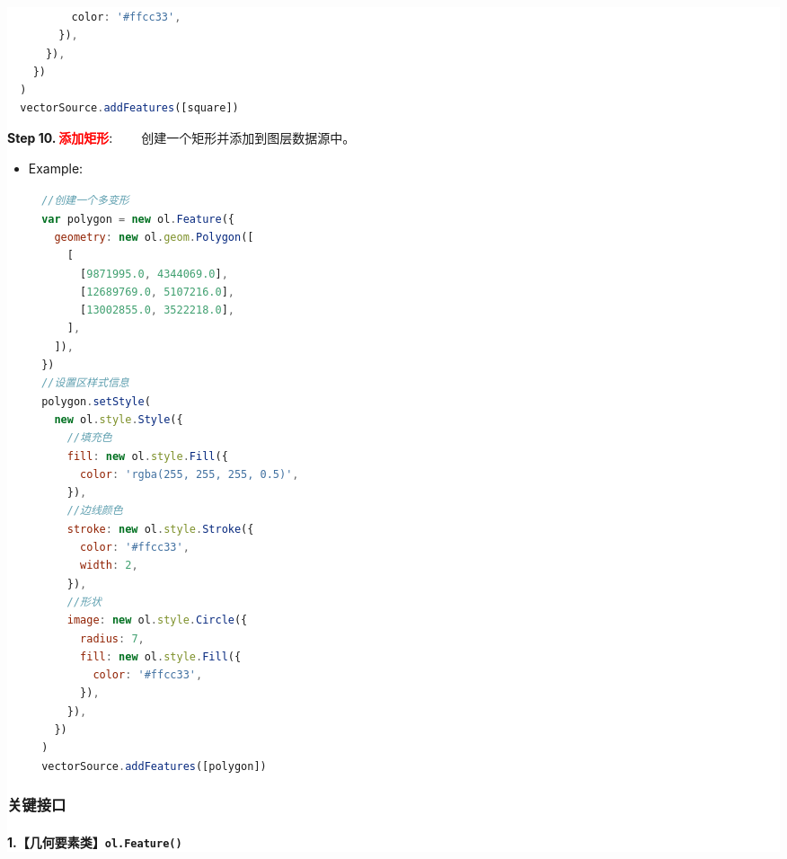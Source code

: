   ```javascript
            color: '#ffcc33',
          }),
        }),
      })
    )
    vectorSource.addFeatures([square])
  ```

**Step 10. <font color=red>添加矩形</font>**:
&ensp;&ensp;&ensp;&ensp;创建一个矩形并添加到图层数据源中。

- Example:

  ```javascript
    //创建一个多变形
    var polygon = new ol.Feature({
      geometry: new ol.geom.Polygon([
        [
          [9871995.0, 4344069.0],
          [12689769.0, 5107216.0],
          [13002855.0, 3522218.0],
        ],
      ]),
    })
    //设置区样式信息
    polygon.setStyle(
      new ol.style.Style({
        //填充色
        fill: new ol.style.Fill({
          color: 'rgba(255, 255, 255, 0.5)',
        }),
        //边线颜色
        stroke: new ol.style.Stroke({
          color: '#ffcc33',
          width: 2,
        }),
        //形状
        image: new ol.style.Circle({
          radius: 7,
          fill: new ol.style.Fill({
            color: '#ffcc33',
          }),
        }),
      })
    )
    vectorSource.addFeatures([polygon])
  ```

### 关键接口

#### 1.【几何要素类】`ol.Feature()`
